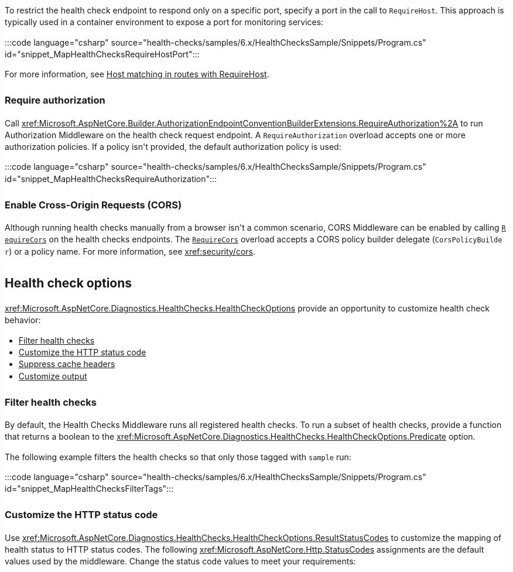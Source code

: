 To restrict the health check endpoint to respond only on a specific port, specify a port in the call to `RequireHost`. This approach is typically used in a container environment to expose a port for monitoring services:

:::code language="csharp" source="health-checks/samples/6.x/HealthChecksSample/Snippets/Program.cs" id="snippet_MapHealthChecksRequireHostPort":::

For more information, see [Host matching in routes with RequireHost](xref:fundamentals/routing#host-matching-in-routes-with-requirehost).

### Require authorization

Call <xref:Microsoft.AspNetCore.Builder.AuthorizationEndpointConventionBuilderExtensions.RequireAuthorization%2A> to run Authorization Middleware on the health check request endpoint. A `RequireAuthorization` overload accepts one or more authorization policies. If a policy isn't provided, the default authorization policy is used:

:::code language="csharp" source="health-checks/samples/6.x/HealthChecksSample/Snippets/Program.cs" id="snippet_MapHealthChecksRequireAuthorization":::

### Enable Cross-Origin Requests (CORS)

Although running health checks manually from a browser isn't a common scenario, CORS Middleware can be enabled by calling [`RequireCors`](https://github.com/dotnet/aspnetcore/blob/main/src/Middleware/CORS/src/Infrastructure/CorsEndpointConventionBuilderExtensions.cs#L20-#L40) on the health checks endpoints. The [`RequireCors`](/dotnet/api/microsoft.aspnetcore.builder.corsendpointconventionbuilderextensions.requirecors) overload accepts a CORS policy builder delegate (`CorsPolicyBuilder`) or a policy name. For more information, see <xref:security/cors>.

## Health check options

<xref:Microsoft.AspNetCore.Diagnostics.HealthChecks.HealthCheckOptions> provide an opportunity to customize health check behavior:

* [Filter health checks](#filter-health-checks)
* [Customize the HTTP status code](#customize-the-http-status-code)
* [Suppress cache headers](#suppress-cache-headers)
* [Customize output](#customize-output)

### Filter health checks

By default, the Health Checks Middleware runs all registered health checks. To run a subset of health checks, provide a function that returns a boolean to the <xref:Microsoft.AspNetCore.Diagnostics.HealthChecks.HealthCheckOptions.Predicate> option.

The following example filters the health checks so that only those tagged with `sample` run:

:::code language="csharp" source="health-checks/samples/6.x/HealthChecksSample/Snippets/Program.cs" id="snippet_MapHealthChecksFilterTags":::

### Customize the HTTP status code

Use <xref:Microsoft.AspNetCore.Diagnostics.HealthChecks.HealthCheckOptions.ResultStatusCodes> to customize the mapping of health status to HTTP status codes. The following <xref:Microsoft.AspNetCore.Http.StatusCodes> assignments are the default values used by the middleware. Change the status code values to meet your requirements:
